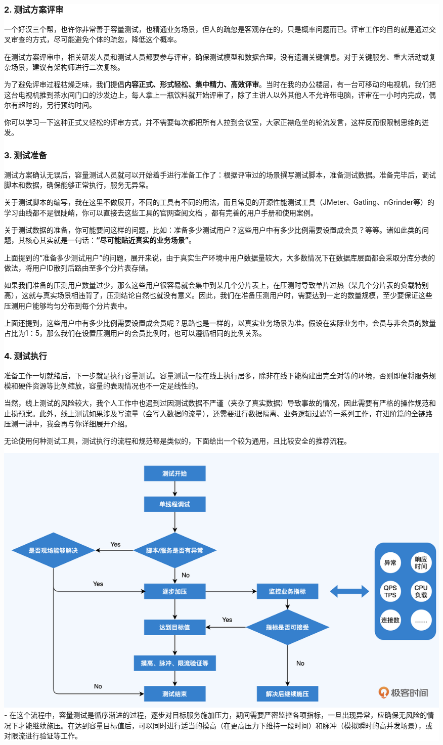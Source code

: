 <h3 id="2-测试方案评审">2. 测试方案评审</h3>

<p>一个好汉三个帮，也许你非常善于容量测试，也精通业务场景，但人的疏忽是客观存在的，只是概率问题而已。评审工作的目的就是通过交叉审查的方式，尽可能避免个体的疏忽，降低这个概率。</p>

<p>在测试方案评审中，相关研发人员和测试人员都要参与评审，确保测试模型和数据合理，没有遗漏关键信息。对于关键服务、重大活动或复杂场景，建议有架构师进行二次复核。</p>

<p>为了避免评审过程枯燥乏味，我们提倡<strong>内容正式、形式轻松、集中精力、高效评审</strong>。当时在我的办公楼层，有一台可移动的电视机，我们把这台电视机推到茶水间门口的沙发边上，每人拿上一瓶饮料就开始评审了，除了主讲人以外其他人不允许带电脑，评审在一小时内完成，偶尔有超时的，另行预约时间。</p>

<p>你可以学习一下这种正式又轻松的评审方式，并不需要每次都把所有人拉到会议室，大家正襟危坐的轮流发言，这样反而很限制思维的迸发。</p>

<h3 id="3-测试准备">3. 测试准备</h3>

<p>测试方案确认无误后，容量测试人员就可以开始着手进行准备工作了：根据评审过的场景撰写测试脚本，准备测试数据。准备完毕后，调试脚本和数据，确保能够正常执行，服务无异常。</p>

<p>关于测试脚本的编写，我在这里不做展开，不同的工具有不同的用法，而且常见的开源性能测试工具（JMeter、Gatling、nGrinder等）的学习曲线都不是很陡峭，你可以直接去这些工具的官网查阅文档 ，都有完善的用户手册和使用案例。</p>

<p>关于测试数据的准备，你可能要问这样的问题，比如：准备多少测试用户？这些用户中有多少比例需要设置成会员？等等。诸如此类的问题，其核心其实就是一句话：<strong>“尽可能贴近真实的业务场景”</strong>。</p>

<p>上面提到的“准备多少测试用户”的问题，展开来说，由于真实生产环境中用户数据量较大，大多数情况下在数据库层面都会采取分库分表的做法，将用户ID散列后路由至多个分片表存储。</p>

<p>如果我们准备的压测用户数量过少，那么这些用户很容易就会集中到某几个分片表上，在压测时导致单片过热（某几个分片表的负载特别高），这就与真实场景相违背了，压测结论自然也就没有意义。因此，我们在准备压测用户时，需要达到一定的数量规模，至少要保证这些压测用户能够均匀分布到每个分片表中。</p>

<p>上面还提到，这些用户中有多少比例需要设置成会员呢？思路也是一样的，以真实业务场景为准。假设在实际业务中，会员与非会员的数量占比为1：5，那么我们在设置压测用户的会员比例时，也可以遵循相同的比例关系。</p>

<h3 id="4-测试执行">4. 测试执行</h3>

<p>准备工作一切就绪后，下一步就是执行容量测试。容量测试一般在线上执行居多，除非在线下能构建出完全对等的环境，否则即便将服务规模和硬件资源等比例缩放，容量的表现情况也不一定是线性的。</p>

<p>当然，线上测试的风险较大，我个人工作中也遇到过因测试数据不严谨（夹杂了真实数据）导致事故的情况，因此需要有严格的操作规范和止损预案。此外，线上测试如果涉及写流量（会写入数据的流量），还需要进行数据隔离、业务逻辑过滤等一系列工作，在进阶篇的全链路压测一讲中，我会再与你详细展开介绍。</p>

<p>无论使用何种测试工具，测试执行的流程和规范都是类似的，下面给出一个较为通用，且比较安全的推荐流程。</p>

<p><img src="assets/a8df1abb3ce0b4111a175b4102bd894d.png" alt="" />-
在这个流程中，容量测试是循序渐进的过程，逐步对目标服务施加压力，期间需要严密监控各项指标，一旦出现异常，应确保无风险的情况下才能继续施压。在达到容量目标值后，可以同时进行适当的摸高（在更高压力下维持一段时间）和脉冲（模拟瞬时的高并发场景），或对限流进行验证等工作。</p>
